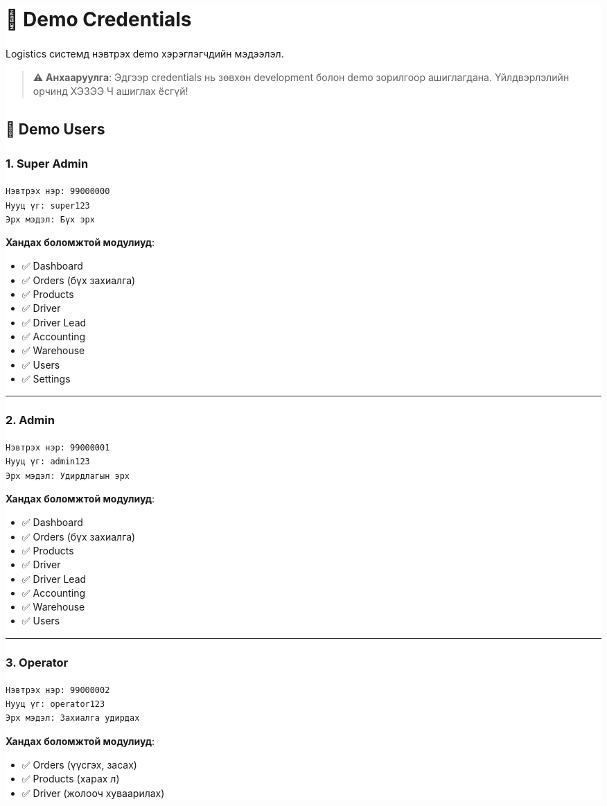 # 🔑 Demo Credentials

Logistics системд нэвтрэх demo хэрэглэгчдийн мэдээлэл.

> ⚠️ **Анхааруулга**: Эдгээр credentials нь зөвхөн development болон demo зорилгоор ашиглагдана. Үйлдвэрлэлийн орчинд ХЭЗЭЭ Ч ашиглах ёсгүй!

## 👥 Demo Users

### 1. Super Admin
```
Нэвтрэх нэр: 99000000
Нууц үг: super123
Эрх мэдэл: Бүх эрх
```
**Хандах боломжтой модулиуд**:
- ✅ Dashboard
- ✅ Orders (бүх захиалга)
- ✅ Products
- ✅ Driver
- ✅ Driver Lead
- ✅ Accounting
- ✅ Warehouse
- ✅ Users
- ✅ Settings

---

### 2. Admin
```
Нэвтрэх нэр: 99000001
Нууц үг: admin123
Эрх мэдэл: Удирдлагын эрх
```
**Хандах боломжтой модулиуд**:
- ✅ Dashboard
- ✅ Orders (бүх захиалга)
- ✅ Products
- ✅ Driver
- ✅ Driver Lead
- ✅ Accounting
- ✅ Warehouse
- ✅ Users

---

### 3. Operator
```
Нэвтрэх нэр: 99000002
Нууц үг: operator123
Эрх мэдэл: Захиалга удирдах
```
**Хандах боломжтой модулиуд**:
- ✅ Orders (үүсгэх, засах)
- ✅ Products (харах л)
- ✅ Driver (жолооч хуваарилах)
